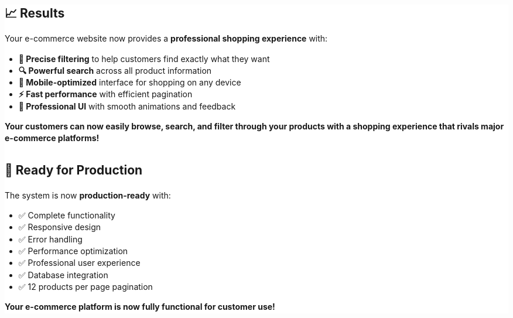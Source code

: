 ## 📈 Results

Your e-commerce website now provides a **professional shopping experience** with:

- **🎯 Precise filtering** to help customers find exactly what they want
- **🔍 Powerful search** across all product information
- **📱 Mobile-optimized** interface for shopping on any device
- **⚡ Fast performance** with efficient pagination
- **🎨 Professional UI** with smooth animations and feedback

**Your customers can now easily browse, search, and filter through your products with a shopping experience that rivals major e-commerce platforms!**

## 🛒 Ready for Production

The system is now **production-ready** with:
- ✅ Complete functionality
- ✅ Responsive design
- ✅ Error handling
- ✅ Performance optimization
- ✅ Professional user experience
- ✅ Database integration
- ✅ 12 products per page pagination

**Your e-commerce platform is now fully functional for customer use!**